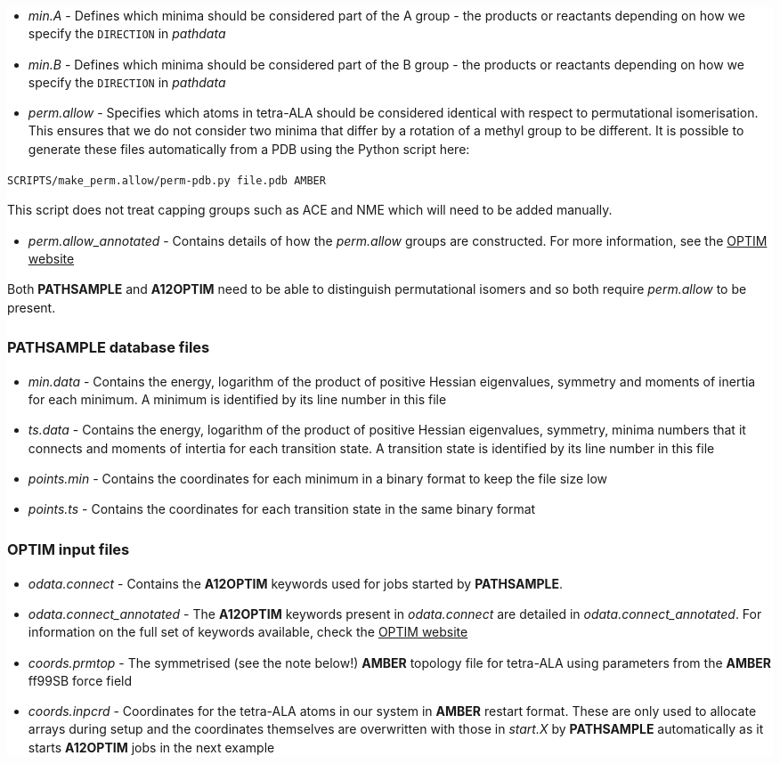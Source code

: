 - *min.A* -			Defines which minima should be considered part of the A group - the products or reactants depending on how we specify the `DIRECTION`
				in *pathdata*

- *min.B* -			Defines which minima should be considered part of the B group - the products or reactants depending on how we specify the `DIRECTION`
				in *pathdata*

- *perm.allow* - 	Specifies which atoms in tetra-ALA should be considered identical with respect to permutational isomerisation. This ensures that we do not consider two minima
			that differ by a rotation of a methyl group to be different. It is possible to generate these files automatically from a PDB using the Python script here:

```
SCRIPTS/make_perm.allow/perm-pdb.py file.pdb AMBER 
```

This script does not treat capping groups such as ACE and NME which will need to be added manually.

- *perm.allow_annotated* - Contains details of how the *perm.allow* groups are constructed. For more information, see the [OPTIM website](http://www-wales.ch.cam.ac.uk/OPTIM)   


Both **PATHSAMPLE** and **A12OPTIM** need to be able to distinguish permutational isomers and so both require *perm.allow* to be present. 

### PATHSAMPLE database files

- *min.data* - 	Contains the energy, logarithm of the product of positive Hessian eigenvalues, symmetry and moments of inertia for each minimum. A minimum is identified by its
		line number in this file

- *ts.data* -	Contains the energy, logarithm of the product of positive Hessian eigenvalues, symmetry, minima numbers that it connects and moments of intertia for each
		transition state. A transition state is identified by its line number in this file

- *points.min* -	Contains the coordinates for each minimum in a binary format to keep the file size low

- *points.ts* -		Contains the coordinates for each transition state in the same binary format

### OPTIM input files

- *odata.connect* -		Contains the **A12OPTIM** keywords used for jobs started by **PATHSAMPLE**.
 
		
- *odata.connect_annotated* -	The **A12OPTIM** keywords present in *odata.connect* are detailed in *odata.connect_annotated*.
				For information on the full set of keywords available, check the [OPTIM website](http://www-wales.ch.cam.ac.uk/OPTIM)

- *coords.prmtop* -	The symmetrised (see the note below!) **AMBER** topology file for tetra-ALA using parameters from the **AMBER** ff99SB force field

- *coords.inpcrd* -  	Coordinates for the tetra-ALA atoms in our system in **AMBER** restart format. These are only used to allocate arrays during setup and the coordinates
			themselves are overwritten with those in *start.X* by **PATHSAMPLE** automatically as it starts **A12OPTIM** jobs in the next example
